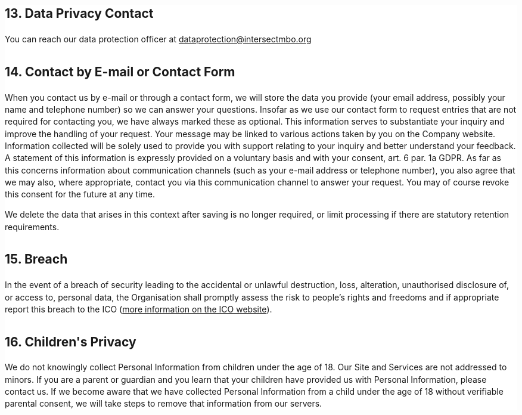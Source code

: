 ## **13. Data Privacy Contact**&#x20;

You can reach our data protection officer at [dataprotection@intersectmbo.org](mailto:dataprotection@intersectmbo.org)&#x20;

## **14. Contact by E-mail or Contact Form**&#x20;

When you contact us by e-mail or through a contact form, we will store the data you provide (your email address, possibly your name and telephone number) so we can answer your questions. Insofar as we use our contact form to request entries that are not required for contacting you, we have always marked these as optional. This information serves to substantiate your inquiry and improve the handling of your request. Your message may be linked to various actions taken by you on the Company website. Information collected will be solely used to provide you with support relating to your inquiry and better understand your feedback. A statement of this information is expressly provided on a voluntary basis and with your consent, art. 6 par. 1a GDPR. As far as this concerns information about communication channels (such as your e-mail address or telephone number), you also agree that we may also, where appropriate, contact you via this communication channel to answer your request. You may of course revoke this consent for the future at any time.&#x20;

We delete the data that arises in this context after saving is no longer required, or limit processing if there are statutory retention requirements.

## 15. Breach

In the event of a breach of security leading to the accidental or unlawful destruction, loss, alteration, unauthorised disclosure of, or access to, personal data, the Organisation shall promptly assess the risk to people’s rights and freedoms and if appropriate report this breach to the ICO ([more information on the ICO website](https://ico.org.uk/)).

## 16. Children's Privacy

We do not knowingly collect Personal Information from children under the age of 18. Our Site and Services are not addressed to minors. If you are a parent or guardian and you learn that your children have provided us with Personal Information, please contact us. If we become aware that we have collected Personal Information from a child under the age of 18 without verifiable parental consent, we will take steps to remove that information from our servers.
